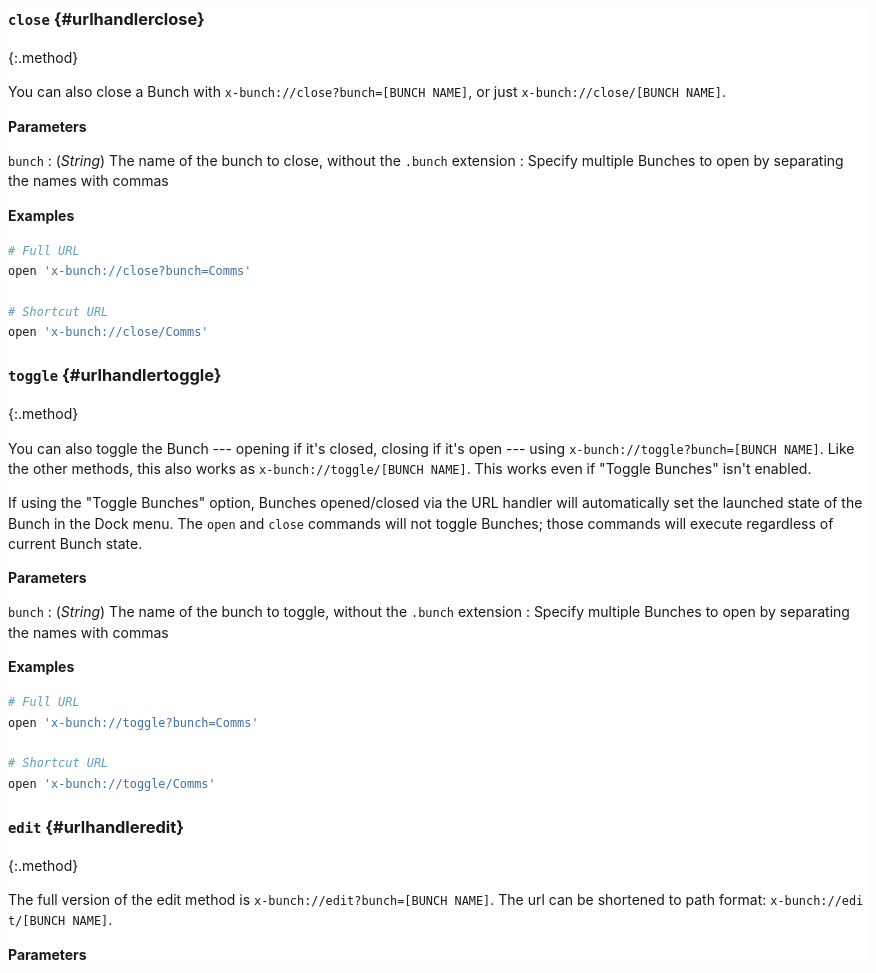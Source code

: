### `close` {#urlhandlerclose}
{:.method}

You can also close a Bunch with `x-bunch://close?bunch=[BUNCH NAME]`, or just `x-bunch://close/[BUNCH NAME]`.

**Parameters**

`bunch`
: (_String_) The name of the bunch to close, without the `.bunch` extension
: Specify multiple Bunches to open by separating the names with commas

**Examples**

```bash
# Full URL
open 'x-bunch://close?bunch=Comms'

# Shortcut URL
open 'x-bunch://close/Comms'
```

### `toggle` {#urlhandlertoggle}
{:.method}

You can also toggle the Bunch --- opening if it's closed, closing if it's open --- using `x-bunch://toggle?bunch=[BUNCH NAME]`. Like the other methods, this also works as `x-bunch://toggle/[BUNCH NAME]`. This works even if "Toggle Bunches" isn't enabled.

If using the "Toggle Bunches" option, Bunches opened/closed via the URL handler will automatically set the launched state of the Bunch in the Dock menu. The `open` and `close` commands will not toggle Bunches; those commands will execute regardless of current Bunch state.

**Parameters**

`bunch`
: (_String_) The name of the bunch to toggle, without the `.bunch` extension
: Specify multiple Bunches to open by separating the names with commas

**Examples**

```bash
# Full URL
open 'x-bunch://toggle?bunch=Comms'

# Shortcut URL
open 'x-bunch://toggle/Comms'
```

### `edit` {#urlhandleredit}
{:.method}

The full version of the edit method is `x-bunch://edit?bunch=[BUNCH NAME]`. The url can be shortened to path format: `x-bunch://edit/[BUNCH NAME]`.

**Parameters**
